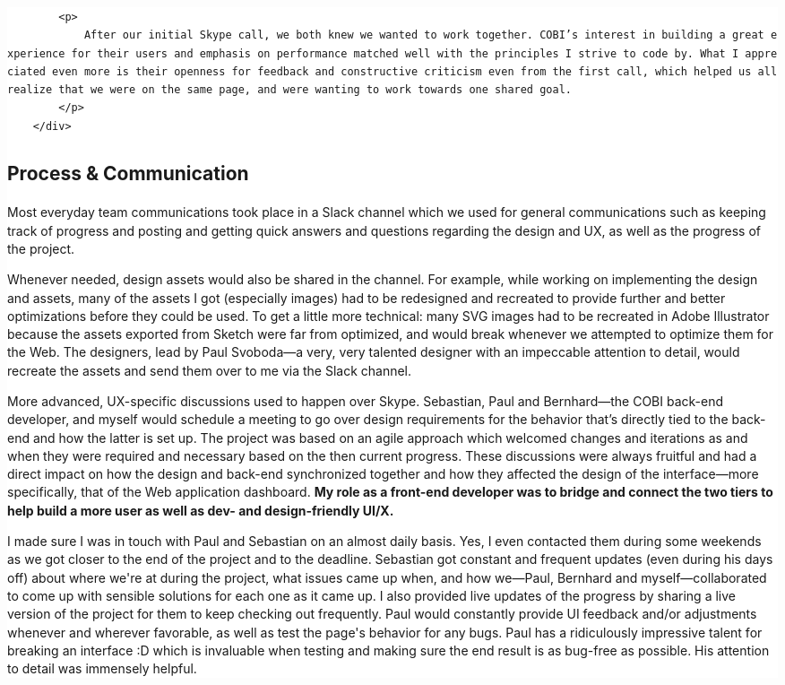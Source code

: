 			<p>
				After our initial Skype call, we both knew we wanted to work together. COBI’s interest in building a great experience for their users and emphasis on performance matched well with the principles I strive to code by. What I appreciated even more is their openness for feedback and constructive criticism even from the first call, which helped us all realize that we were on the same page, and were wanting to work towards one shared goal. 
			</p>
		</div>
</div>

<div class="row">
		<div class="col-4">
			<h2 id="process">Process &amp; Communication</h2>
		</div>
<div class="col-8">
			<p> 
				Most everyday team communications took place in a Slack channel which we used for general communications such as keeping track of progress and posting and getting quick answers and questions regarding the design and UX, as well as the progress of the project. 
			</p>
			<p>
				Whenever needed, design assets would also be shared in the channel. For example, while working on implementing the design and assets, many of the assets I got (especially images) had to be redesigned and recreated to provide further and better optimizations before they could be used. To get a little more technical: many SVG images had to be recreated in Adobe Illustrator because the assets exported from Sketch were far from optimized, and would break whenever we attempted to optimize them for the Web. The designers, lead by Paul Svoboda—a very, very talented designer with an impeccable attention to detail, would recreate the assets and send them over to me via the Slack channel.
			</p>
			<p>
				More advanced, UX-specific discussions used to happen over Skype. Sebastian, Paul and Bernhard—the COBI back-end developer, and myself would schedule a meeting to go over design requirements for the behavior that’s directly tied to the back-end and how the latter is set up. The project was based on an agile approach which welcomed changes and iterations as and when they were required and necessary based on the then current progress. These discussions were always fruitful and had a direct impact on how the design and back-end synchronized together and how they affected the design of the interface—more specifically, that of the Web application dashboard.  <strong>My role as a front-end developer was to bridge and connect the two tiers to help build a more user as well as dev- and design-friendly UI/X.</strong>
			</p>
			<p>
				I made sure I was in touch with Paul and Sebastian on an almost daily basis. Yes, I even contacted them during some weekends as we got closer to the end of the project and to the deadline. Sebastian got constant and frequent updates (even during his days off) about where we're at during the project, what issues came up when, and how we—Paul, Bernhard and myself—collaborated to come up with sensible solutions for each one as it came up. I also provided live updates of the progress by sharing a live version of the project for them to keep checking out frequently. Paul would constantly provide UI feedback and/or adjustments whenever and wherever favorable, as well as test the page's behavior for any bugs. Paul has a ridiculously impressive talent for breaking an interface :D which is invaluable when testing and making sure the end result is as bug-free as possible. His attention to detail was immensely helpful.
			</p>
		</div>
</div>
